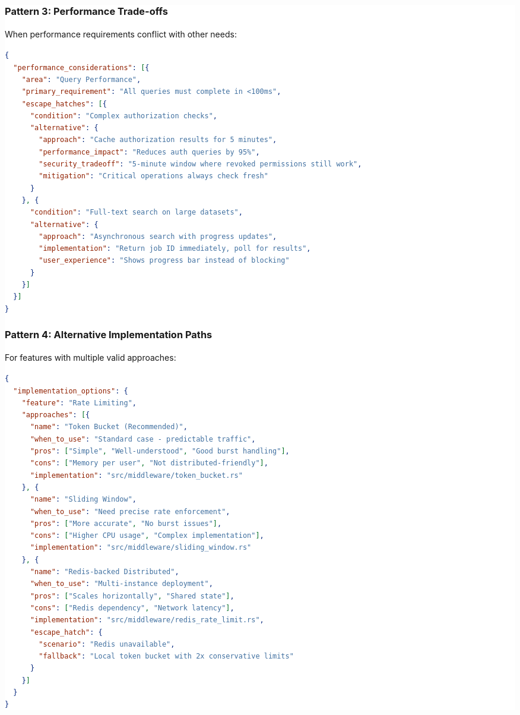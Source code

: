 ### Pattern 3: Performance Trade-offs

When performance requirements conflict with other needs:

```json
{
  "performance_considerations": [{
    "area": "Query Performance",
    "primary_requirement": "All queries must complete in <100ms",
    "escape_hatches": [{
      "condition": "Complex authorization checks",
      "alternative": {
        "approach": "Cache authorization results for 5 minutes",
        "performance_impact": "Reduces auth queries by 95%",
        "security_tradeoff": "5-minute window where revoked permissions still work",
        "mitigation": "Critical operations always check fresh"
      }
    }, {
      "condition": "Full-text search on large datasets",
      "alternative": {
        "approach": "Asynchronous search with progress updates",
        "implementation": "Return job ID immediately, poll for results",
        "user_experience": "Shows progress bar instead of blocking"
      }
    }]
  }]
}
```

### Pattern 4: Alternative Implementation Paths

For features with multiple valid approaches:

```json
{
  "implementation_options": {
    "feature": "Rate Limiting",
    "approaches": [{
      "name": "Token Bucket (Recommended)",
      "when_to_use": "Standard case - predictable traffic",
      "pros": ["Simple", "Well-understood", "Good burst handling"],
      "cons": ["Memory per user", "Not distributed-friendly"],
      "implementation": "src/middleware/token_bucket.rs"
    }, {
      "name": "Sliding Window",
      "when_to_use": "Need precise rate enforcement",
      "pros": ["More accurate", "No burst issues"],
      "cons": ["Higher CPU usage", "Complex implementation"],
      "implementation": "src/middleware/sliding_window.rs"
    }, {
      "name": "Redis-backed Distributed",
      "when_to_use": "Multi-instance deployment",
      "pros": ["Scales horizontally", "Shared state"],
      "cons": ["Redis dependency", "Network latency"],
      "implementation": "src/middleware/redis_rate_limit.rs",
      "escape_hatch": {
        "scenario": "Redis unavailable",
        "fallback": "Local token bucket with 2x conservative limits"
      }
    }]
  }
}
```
